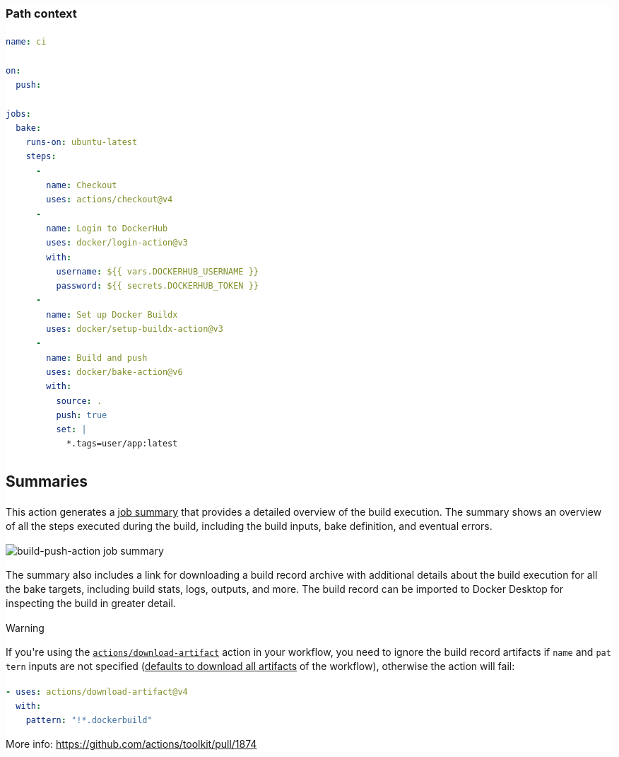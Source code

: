 ### Path context

```yaml
name: ci

on:
  push:

jobs:
  bake:
    runs-on: ubuntu-latest
    steps:
      -
        name: Checkout
        uses: actions/checkout@v4
      -
        name: Login to DockerHub
        uses: docker/login-action@v3
        with:
          username: ${{ vars.DOCKERHUB_USERNAME }}
          password: ${{ secrets.DOCKERHUB_TOKEN }}
      -
        name: Set up Docker Buildx
        uses: docker/setup-buildx-action@v3
      -
        name: Build and push
        uses: docker/bake-action@v6
        with:
          source: .
          push: true
          set: |
            *.tags=user/app:latest
```

## Summaries

This action generates a [job summary](https://github.blog/2022-05-09-supercharging-github-actions-with-job-summaries/)
that provides a detailed overview of the build execution. The summary shows an
overview of all the steps executed during the build, including the build
inputs, bake definition, and eventual errors.

![build-push-action job summary](./.github/bake-summary.png)

The summary also includes a link for downloading a build record archive with
additional details about the build execution for all the bake targets,
including build stats, logs, outputs, and more. The build record can be
imported to Docker Desktop for inspecting the build in greater detail.

> [!WARNING]
>
> If you're using the [`actions/download-artifact`](https://github.com/actions/download-artifact)
> action in your workflow, you need to ignore the build record artifacts
> if `name` and `pattern` inputs are not specified ([defaults to download all artifacts](https://github.com/actions/download-artifact?tab=readme-ov-file#download-all-artifacts) of the workflow),
> otherwise the action will fail:
> ```yaml
> - uses: actions/download-artifact@v4
>   with:
>     pattern: "!*.dockerbuild"
> ```
> More info: https://github.com/actions/toolkit/pull/1874
